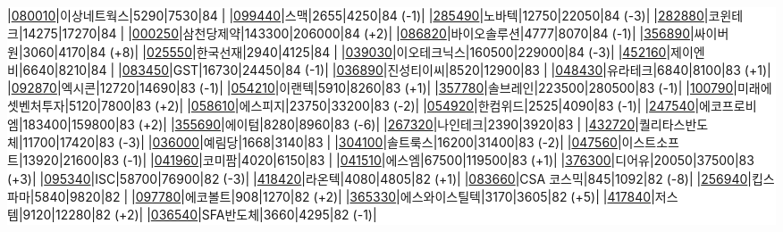 |[080010](https://finance.daum.net/quotes/A080010)|이상네트웍스|5290|7530|84 |
|[099440](https://finance.daum.net/quotes/A099440)|스맥|2655|4250|84 (-1)|
|[285490](https://finance.daum.net/quotes/A285490)|노바텍|12750|22050|84 (-3)|
|[282880](https://finance.daum.net/quotes/A282880)|코윈테크|14275|17270|84 |
|[000250](https://finance.daum.net/quotes/A000250)|삼천당제약|143300|206000|84 (+2)|
|[086820](https://finance.daum.net/quotes/A086820)|바이오솔루션|4777|8070|84 (-1)|
|[356890](https://finance.daum.net/quotes/A356890)|싸이버원|3060|4170|84 (+8)|
|[025550](https://finance.daum.net/quotes/A025550)|한국선재|2940|4125|84 |
|[039030](https://finance.daum.net/quotes/A039030)|이오테크닉스|160500|229000|84 (-3)|
|[452160](https://finance.daum.net/quotes/A452160)|제이엔비|6640|8210|84 |
|[083450](https://finance.daum.net/quotes/A083450)|GST|16730|24450|84 (-1)|
|[036890](https://finance.daum.net/quotes/A036890)|진성티이씨|8520|12900|83 |
|[048430](https://finance.daum.net/quotes/A048430)|유라테크|6840|8100|83 (+1)|
|[092870](https://finance.daum.net/quotes/A092870)|엑시콘|12720|14690|83 (-1)|
|[054210](https://finance.daum.net/quotes/A054210)|이랜텍|5910|8260|83 (+1)|
|[357780](https://finance.daum.net/quotes/A357780)|솔브레인|223500|280500|83 (-1)|
|[100790](https://finance.daum.net/quotes/A100790)|미래에셋벤처투자|5120|7800|83 (+2)|
|[058610](https://finance.daum.net/quotes/A058610)|에스피지|23750|33200|83 (-2)|
|[054920](https://finance.daum.net/quotes/A054920)|한컴위드|2525|4090|83 (-1)|
|[247540](https://finance.daum.net/quotes/A247540)|에코프로비엠|183400|159800|83 (+2)|
|[355690](https://finance.daum.net/quotes/A355690)|에이텀|8280|8960|83 (-6)|
|[267320](https://finance.daum.net/quotes/A267320)|나인테크|2390|3920|83 |
|[432720](https://finance.daum.net/quotes/A432720)|퀄리타스반도체|11700|17420|83 (-3)|
|[036000](https://finance.daum.net/quotes/A036000)|예림당|1668|3140|83 |
|[304100](https://finance.daum.net/quotes/A304100)|솔트룩스|16200|31400|83 (-2)|
|[047560](https://finance.daum.net/quotes/A047560)|이스트소프트|13920|21600|83 (-1)|
|[041960](https://finance.daum.net/quotes/A041960)|코미팜|4020|6150|83 |
|[041510](https://finance.daum.net/quotes/A041510)|에스엠|67500|119500|83 (+1)|
|[376300](https://finance.daum.net/quotes/A376300)|디어유|20050|37500|83 (+3)|
|[095340](https://finance.daum.net/quotes/A095340)|ISC|58700|76900|82 (-3)|
|[418420](https://finance.daum.net/quotes/A418420)|라온텍|4080|4805|82 (+1)|
|[083660](https://finance.daum.net/quotes/A083660)|CSA 코스믹|845|1092|82 (-8)|
|[256940](https://finance.daum.net/quotes/A256940)|킵스파마|5840|9820|82 |
|[097780](https://finance.daum.net/quotes/A097780)|에코볼트|908|1270|82 (+2)|
|[365330](https://finance.daum.net/quotes/A365330)|에스와이스틸텍|3170|3605|82 (+5)|
|[417840](https://finance.daum.net/quotes/A417840)|저스템|9120|12280|82 (+2)|
|[036540](https://finance.daum.net/quotes/A036540)|SFA반도체|3660|4295|82 (-1)|